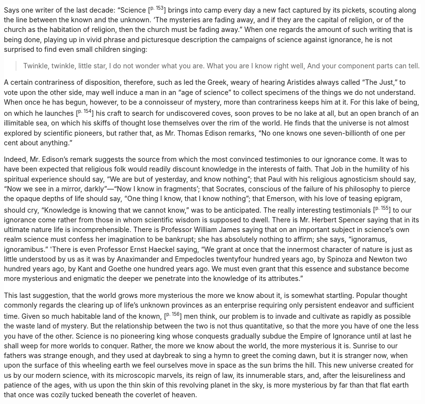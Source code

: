 Says one writer of the last decade: “Science <span id="p153">[<sup><small>p. 153</small></sup>]</span> brings into camp every day a new fact captured by its pickets, scouting along the line between the known and the unknown. ‘The mysteries are fading away, and if they are the capital of religion, or of the church as the habitation of religion, then the church must be fading away.” When one regards the amount of such writing that is being done, playing up in vivid phrase and picturesque description the campaigns of science against ignorance, he is not surprised to find even small children singing:

> Twinkle, twinkle, little star,
> I do not wonder what you are.
> What you are I know right well,
> And your component parts can tell.

A certain contrariness of disposition, therefore, such as led the Greek, weary of hearing Aristides always called “The Just,” to vote upon the other side, may well induce a man in an “age of science” to collect specimens of the things we do not understand. When once he has begun, however, to be a connoisseur of mystery, more than contrariness keeps him at it. For this lake of being, on which he launches <span id="p154">[<sup><small>p. 154</small></sup>]</span> his craft to search for undiscovered coves, soon proves to be no lake at all, but an open branch of an illimitable sea, on which his skiffs of thought lose themselves over the rim of the world. He finds that the universe is not almost explored by scientific pioneers, but rather that, as Mr. Thomas Edison remarks, “No one knows one seven-billionth of one per cent about anything.”

Indeed, Mr. Edison’s remark suggests the source from which the most convinced testimonies to our ignorance come. It was to have been expected that religious folk would readily discount knowledge in the interests of faith. That Job in the humility of his spiritual experience should say, “We are but of yesterday, and know nothing”; that Paul with his religious agnosticism should say, “Now we see in a mirror, darkly”—“Now I know in fragments’; that Socrates, conscious of the failure of his philosophy to pierce the opaque depths of life should say, “One thing I know, that I know nothing”; that Emerson, with his love of teasing epigram, should cry, “Knowledge is knowing that we cannot know,” was to be anticipated. The really interesting testimonials <span id="p155">[<sup><small>p. 155</small></sup>]</span> to our ignorance come rather from those in whom scientific wisdom is supposed to dwell. There is Mr. Herbert Spencer saying that in its ultimate nature life is incomprehensible. There is Professor William James saying that on an important subject in science’s own realm science must confess her imagination to be bankrupt; she has absolutely nothing to affirm; she says, “ignoramus, ignoramibus.” 'There is even Professor Ernst Haeckel saying, “We grant at once that the innermost character of nature is just as little understood by us as it was by Anaximander and Empedocles twentyfour hundred years ago, by Spinoza and Newton two hundred years ago, by Kant and Goethe one hundred years ago. We must even grant that this essence and substance become more mysterious and enigmatic the deeper we penetrate into the knowledge of its attributes.”

This last suggestion, that the world grows more mysterious the more we know about it, is somewhat startling. Popular thought commonly regards the clearing up of life’s unknown provinces as an enterprise requiring only persistent endeavor and sufficient time. Given so much habitable land of the known, <span id="p156">[<sup><small>p. 156</small></sup>]</span> men think, our problem is to invade and cultivate as rapidly as possible the waste land of mystery. But the relationship between the two is not thus quantitative, so that the more you have of one the less you have of the other. Science is no pioneering king whose conquests gradually subdue the Empire of Ignorance until at last he shall weep for more worlds to conquer. Rather, the more we know about the world, the more mysterious it is. Sunrise to our fathers was strange enough, and they used at daybreak to sing a hymn to greet the coming dawn, but it is stranger now, when upon the surface of this wheeling earth we feel ourselves move in space as the sun brims the hill. This new universe created for us by our modern science, with its microscopic marvels, its reign of law, its innumerable stars, and, after the leisureliness and patience of the ages, with us upon the thin skin of this revolving planet in the sky, is more mysterious by far than that flat earth that once was cozily tucked beneath the coverlet of heaven.
